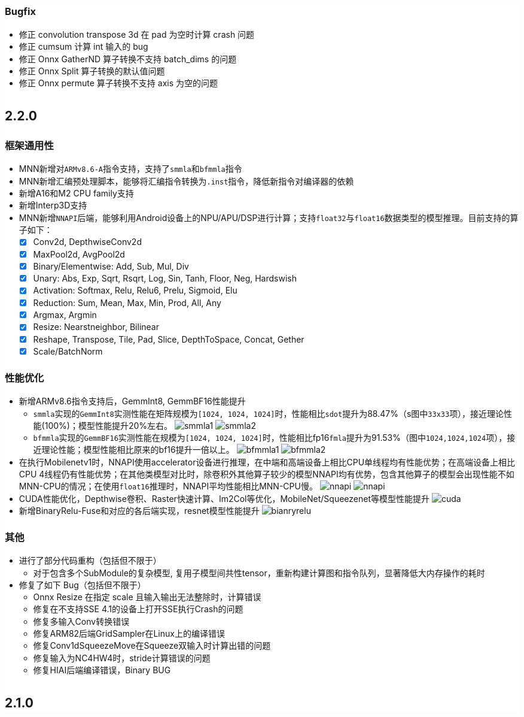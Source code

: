 ### Bugfix
- 修正 convolution transpose 3d 在 pad 为空时计算 crash 问题
- 修正 cumsum 计算 int 输入的 bug
- 修正 Onnx GatherND 算子转换不支持 batch_dims 的问题
- 修正 Onnx Split 算子转换的默认值问题
- 修正 Onnx permute 算子转换不支持 axis 为空的问题
## 2.2.0
### 框架通用性
- MNN新增对`ARMv8.6-A`指令支持，支持了`smmla`和`bfmmla`指令
- MNN新增汇编预处理脚本，能够将汇编指令转换为`.inst`指令，降低新指令对编译器的依赖
- 新增A16和M2 CPU family支持
- 新增Interp3D支持
- MNN新增`NNAPI`后端，能够利用Android设备上的NPU/APU/DSP进行计算；支持`float32`与`float16`数据类型的模型推理。目前支持的算子如下：
  - [x] Conv2d, DepthwiseConv2d
  - [x] MaxPool2d, AvgPool2d
  - [x] Binary/Elementwise: Add, Sub, Mul, Div
  - [x] Unary: Abs, Exp, Sqrt, Rsqrt, Log, Sin, Tanh, Floor, Neg, Hardswish
  - [x] Activation: Softmax, Relu, Relu6, Prelu, Sigmoid, Elu
  - [x] Reduction: Sum, Mean, Max, Min, Prod, All, Any
  - [x] Argmax, Argmin
  - [x] Resize: Nearstneighbor, Bilinear
  - [x] Reshape, Transpose, Tile, Pad, Slice, DepthToSpace, Concat, Gether
  - [x] Scale/BatchNorm
### 性能优化
- 新增ARMv8.6指令支持后，GemmInt8, GemmBF16性能提升
  - `smmla`实现的`GemmInt8`实测性能在矩阵规模为`[1024, 1024, 1024]`时，性能相比`sdot`提升为88.47%（s图中`33x33`项），接近理论性能(100%)；模型性能提升20%左右。
  ![smmla1](../_static/images/intro/releases/2_2_0_smmla1.png)
  ![smmla2](../_static/images/intro/releases/2_2_0_smmla2.png)
  - `bfmmla`实现的`GemmBF16`实测性能在规模为`[1024, 1024, 1024]`时，性能相比fp16`fmla`提升为91.53%（图中`1024,1024,1024`项），接近理论性能；模型性能相比原来的bf16提升一倍以上。
  ![bfmmla1](../_static/images/intro/releases/2_2_0_bfmmla1.png)
  ![bfmmla2](../_static/images/intro/releases/2_2_0_bfmmla2.png)
- 在执行Mobilenetv1时，NNAPI使用accelerator设备进行推理，在中端和高端设备上相比CPU单线程均有性能优势；在高端设备上相比CPU 4线程仍有性能优势；在其他类模型对比时，除卷积外其他算子较少的模型NNAPI均有优势，包含其他算子的模型会出现性能不如MNN-CPU的情况；在使用`float16`推理时，NNAPI平均性能相比MNN-CPU慢。
  ![nnapi](../_static/images/intro/releases/2_2_0_nnapi1.png)
  ![nnapi](../_static/images/intro/releases/2_2_0_nnapi2.png)
- CUDA性能优化，Depthwise卷积、Raster快速计算、Im2Col等优化，MobileNet/Squeezenet等模型性能提升
  ![cuda](../_static/images/intro/releases/2_2_0_cuda.png)
- 新增BinaryRelu-Fuse和对应的各后端实现，resnet模型性能提升
  ![bianryrelu](../_static/images/intro/releases/2_2_0_bianryrelu.png)
### 其他
- 进行了部分代码重构（包括但不限于）
  - 对于包含多个SubModule的复杂模型, 复用子模型间共性tensor，重新构建计算图和指令队列，显著降低大内存操作的耗时
- 修复了如下 Bug（包括但不限于）
  - Onnx Resize 在指定 scale 且输入输出无法整除时，计算错误
  - 修复在不支持SSE 4.1的设备上打开SSE执行Crash的问题
  - 修复多输入Conv转换错误
  - 修复ARM82后端GridSampler在Linux上的编译错误
  - 修复Conv1dSqueezeMove在Squeeze双输入时计算出错的问题
  - 修复输入为NC4HW4时，stride计算错误的问题
  - 修复HIAI后端编译错误，Binary BUG
## 2.1.0